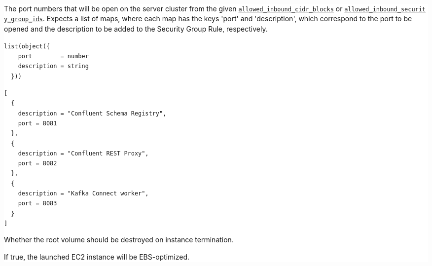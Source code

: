 The port numbers that will be open on the server cluster from the given <a href="#allowed_inbound_cidr_blocks"><code>allowed_inbound_cidr_blocks</code></a> or <a href="#allowed_inbound_security_group_ids"><code>allowed_inbound_security_group_ids</code></a>. Expects a list of maps, where each map has the keys 'port' and 'description', which correspond to the port to be opened and the description to be added to the Security Group Rule, respectively.

</HclListItemDescription>
<HclListItemTypeDetails>

```hcl
list(object({
    port        = number
    description = string
  }))
```

</HclListItemTypeDetails>
<HclListItemDefaultValue>

```hcl
[
  {
    description = "Confluent Schema Registry",
    port = 8081
  },
  {
    description = "Confluent REST Proxy",
    port = 8082
  },
  {
    description = "Kafka Connect worker",
    port = 8083
  }
]
```

</HclListItemDefaultValue>
</HclListItem>

<HclListItem name="root_volume_delete_on_termination" requirement="optional" type="bool">
<HclListItemDescription>

Whether the root volume should be destroyed on instance termination.

</HclListItemDescription>
<HclListItemDefaultValue defaultValue="true"/>
</HclListItem>

<HclListItem name="root_volume_ebs_optimized" requirement="optional" type="bool">
<HclListItemDescription>

If true, the launched EC2 instance will be EBS-optimized.

</HclListItemDescription>
<HclListItemDefaultValue defaultValue="false"/>
</HclListItem>
